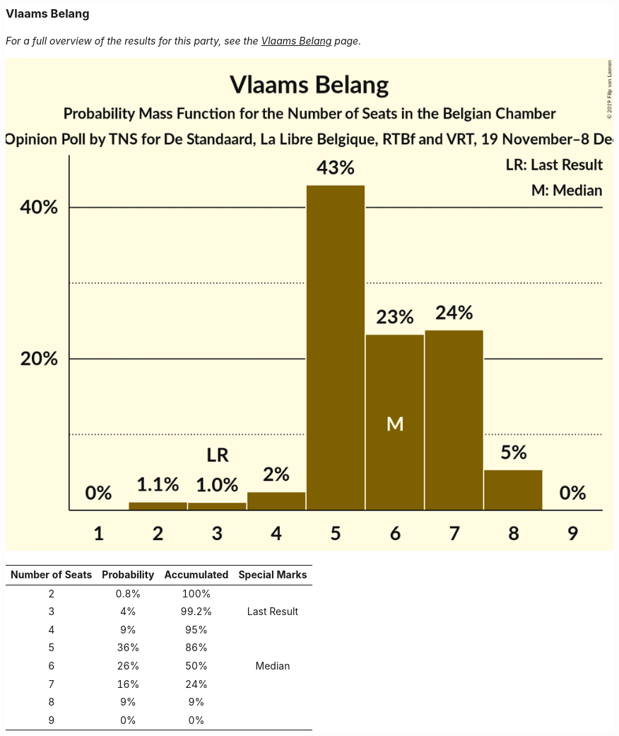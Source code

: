 ### Vlaams Belang

*For a full overview of the results for this party, see the [Vlaams Belang](party-vlaamsbelang.html) page.*

![Graph with seats probability mass function not yet produced](2018-12-08-TNS-seats-pmf-vlaamsbelang.png "Seats Probability Mass Function")

| Number of Seats | Probability | Accumulated | Special Marks |
|:---------------:|:-----------:|:-----------:|:-------------:|
| 2 | 0.8% | 100% |  |
| 3 | 4% | 99.2% | Last Result |
| 4 | 9% | 95% |  |
| 5 | 36% | 86% |  |
| 6 | 26% | 50% | Median |
| 7 | 16% | 24% |  |
| 8 | 9% | 9% |  |
| 9 | 0% | 0% |  |
